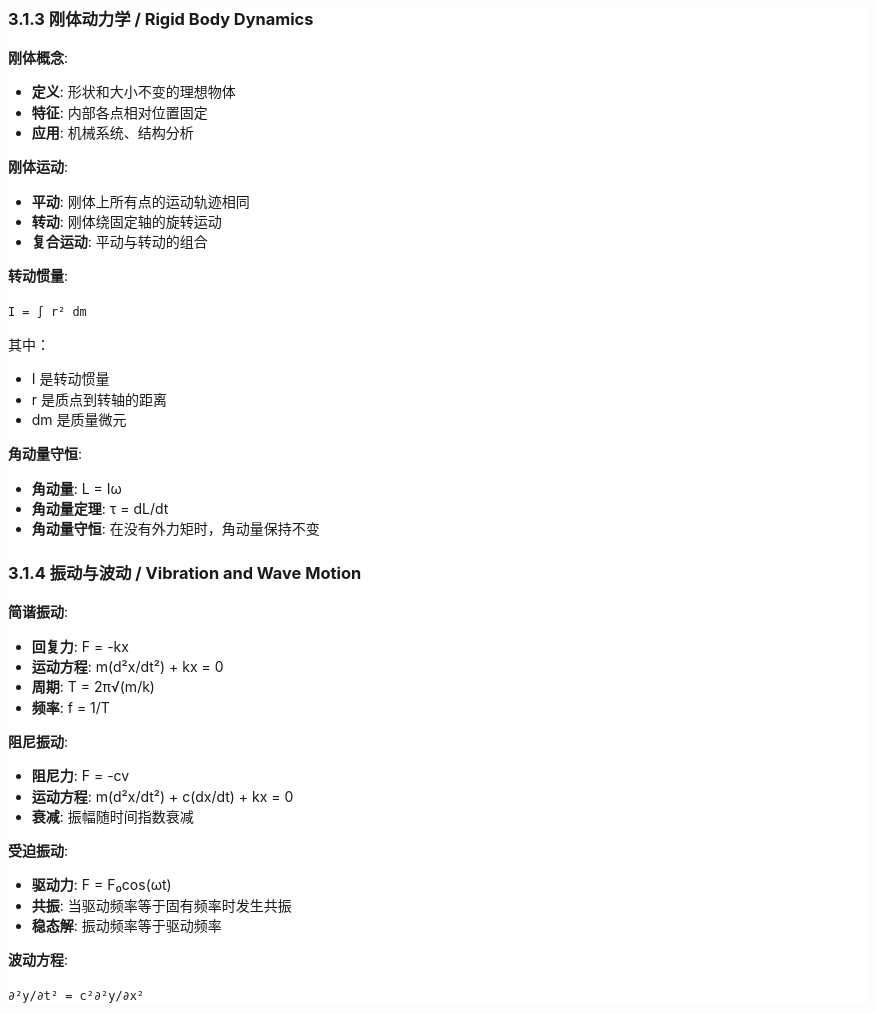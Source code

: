 ### 3.1.3 刚体动力学 / Rigid Body Dynamics

**刚体概念**:

- **定义**: 形状和大小不变的理想物体
- **特征**: 内部各点相对位置固定
- **应用**: 机械系统、结构分析

**刚体运动**:

- **平动**: 刚体上所有点的运动轨迹相同
- **转动**: 刚体绕固定轴的旋转运动
- **复合运动**: 平动与转动的组合

**转动惯量**:

```text
I = ∫ r² dm
```

其中：

- I 是转动惯量
- r 是质点到转轴的距离
- dm 是质量微元

**角动量守恒**:

- **角动量**: L = Iω
- **角动量定理**: τ = dL/dt
- **角动量守恒**: 在没有外力矩时，角动量保持不变

### 3.1.4 振动与波动 / Vibration and Wave Motion

**简谐振动**:

- **回复力**: F = -kx
- **运动方程**: m(d²x/dt²) + kx = 0
- **周期**: T = 2π√(m/k)
- **频率**: f = 1/T

**阻尼振动**:

- **阻尼力**: F = -cv
- **运动方程**: m(d²x/dt²) + c(dx/dt) + kx = 0
- **衰减**: 振幅随时间指数衰减

**受迫振动**:

- **驱动力**: F = F₀cos(ωt)
- **共振**: 当驱动频率等于固有频率时发生共振
- **稳态解**: 振动频率等于驱动频率

**波动方程**:

```text
∂²y/∂t² = c²∂²y/∂x²
```
